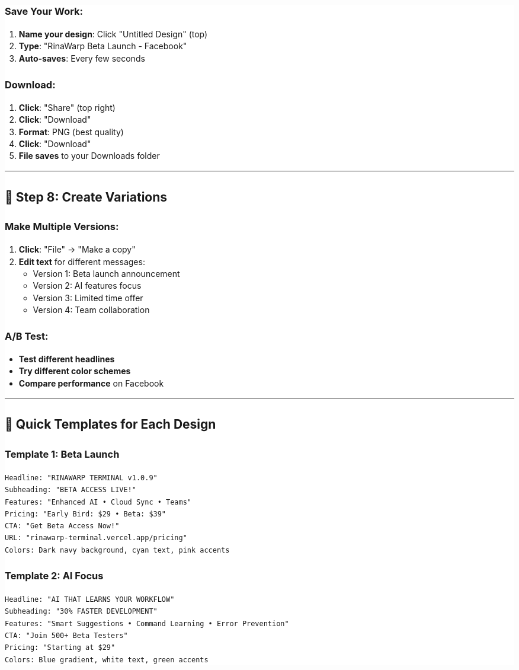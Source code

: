 ### **Save Your Work:**
1. **Name your design**: Click "Untitled Design" (top)
2. **Type**: "RinaWarp Beta Launch - Facebook"
3. **Auto-saves**: Every few seconds

### **Download:**
1. **Click**: "Share" (top right)
2. **Click**: "Download"
3. **Format**: PNG (best quality)
4. **Click**: "Download"
5. **File saves** to your Downloads folder

---

## 🔄 **Step 8: Create Variations**

### **Make Multiple Versions:**
1. **Click**: "File" → "Make a copy"
2. **Edit text** for different messages:
   - Version 1: Beta launch announcement
   - Version 2: AI features focus
   - Version 3: Limited time offer
   - Version 4: Team collaboration

### **A/B Test:**
- **Test different headlines**
- **Try different color schemes**
- **Compare performance** on Facebook

---

## 🎯 **Quick Templates for Each Design**

### **Template 1: Beta Launch**
```
Headline: "RINAWARP TERMINAL v1.0.9"
Subheading: "BETA ACCESS LIVE!"
Features: "Enhanced AI • Cloud Sync • Teams"
Pricing: "Early Bird: $29 • Beta: $39"
CTA: "Get Beta Access Now!"
URL: "rinawarp-terminal.vercel.app/pricing"
Colors: Dark navy background, cyan text, pink accents
```

### **Template 2: AI Focus**
```
Headline: "AI THAT LEARNS YOUR WORKFLOW"
Subheading: "30% FASTER DEVELOPMENT"
Features: "Smart Suggestions • Command Learning • Error Prevention"
CTA: "Join 500+ Beta Testers"
Pricing: "Starting at $29"
Colors: Blue gradient, white text, green accents
```
